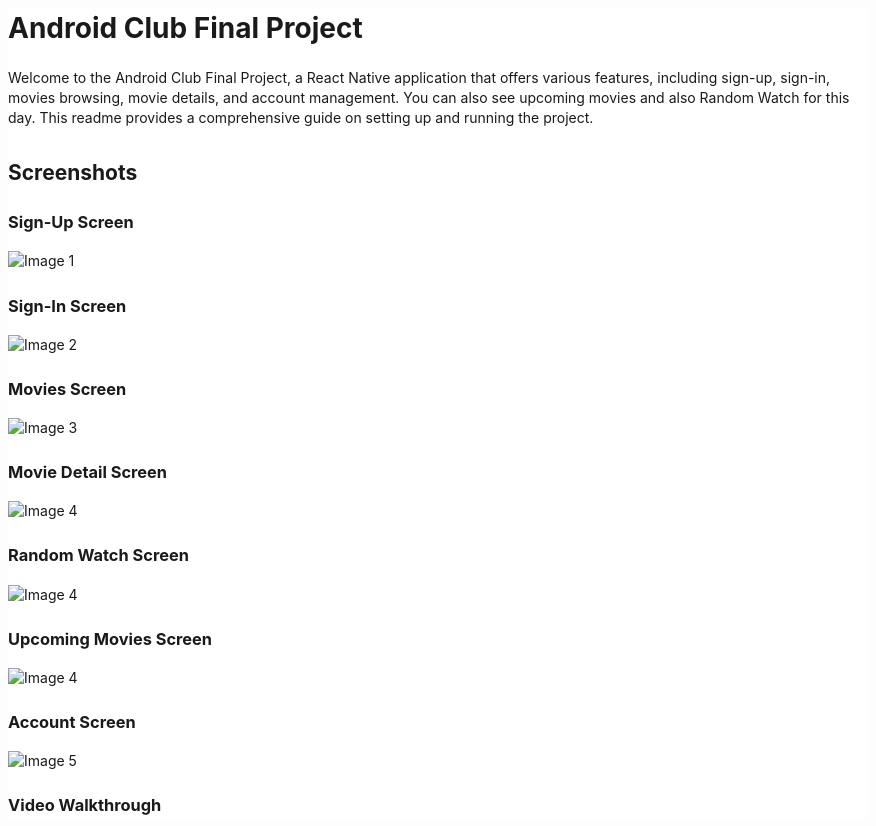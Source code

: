 # Android Club Final Project

Welcome to the Android Club Final Project, a React Native application that offers various features, including sign-up, sign-in, movies browsing, movie details, and account management. You can also see upcoming movies and also Random Watch for this day. This readme provides a comprehensive guide on setting up and running the project.

## Screenshots
 
### Sign-Up Screen
<img src="https://github.com/Geoffrey-Anto/android-club-final-project/assets/91791834/653bed0a-7a5a-488d-afd5-a8d592ec1ef3" alt="Image 1" width="300" height="700">

### Sign-In Screen
<img src="https://github.com/Geoffrey-Anto/android-club-final-project/assets/91791834/85b335c8-a87a-452a-8152-5c909a552886" alt="Image 2" width="300" height="700">

### Movies Screen
<img src="https://github.com/Geoffrey-Anto/android-club-final-project/assets/91791834/8af63aee-0613-440b-b16a-1f5cf02e2a7c" alt="Image 3" width="300" height="700">

### Movie Detail Screen
<img src="https://github.com/Geoffrey-Anto/android-club-final-project/assets/91791834/c8247844-95da-43e3-9dbe-e8b7dcb0f602" alt="Image 4" width="300" height="700">

### Random Watch Screen
<img src="https://github.com/Geoffrey-Anto/android-club-final-project/assets/91791834/5dbe7e06-7cd4-40e3-8022-b2e72064ff2b" alt="Image 4" width="300" height="700">

### Upcoming Movies Screen
<img src="https://github.com/Geoffrey-Anto/android-club-final-project/assets/91791834/a5a48722-bf46-4ea7-86c5-c69dd30291ed" alt="Image 4" width="300" height="700">

### Account Screen
<img src="https://github.com/Geoffrey-Anto/android-club-final-project/assets/91791834/2f198fc1-da11-43d9-be99-782060fd21c3" alt="Image 5" width="300" height="700">

### Video Walkthrough
<video src="https://github.com/Geoffrey-Anto/android-club-final-project/assets/91791834/f33eb8c4-cef3-4312-b59e-fe1ab746aeec" width="300" height="700" autoplay>

## Getting Started

Follow these steps to set up and run the React Native CLI app:

1. **Prerequisites:**

   - [Node.js](https://nodejs.org/) installed.
   - [React Native CLI](https://reactnative.dev/docs/environment-setup) installed.
   - Android/iOS Emulator or a physical device for testing.
